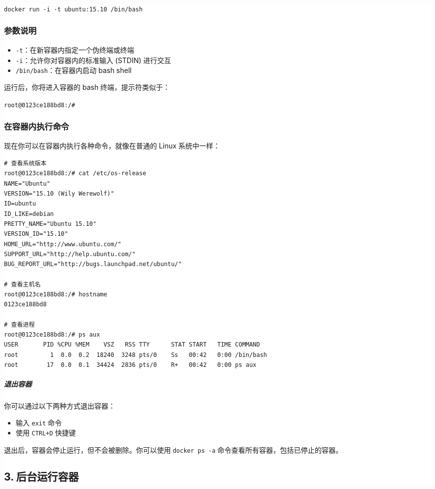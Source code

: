 ```text
docker run -i -t ubuntu:15.10 /bin/bash
```

### 参数说明

- `-t`：在新容器内指定一个伪终端或终端
- `-i`：允许你对容器内的标准输入 (STDIN) 进行交互
- `/bin/bash`：在容器内启动 bash shell

运行后，你将进入容器的 bash 终端，提示符类似于：

```text
root@0123ce188bd8:/#
```

### 在容器内执行命令

现在你可以在容器内执行各种命令，就像在普通的 Linux 系统中一样：

```text
# 查看系统版本
root@0123ce188bd8:/# cat /etc/os-release
NAME="Ubuntu"
VERSION="15.10 (Wily Werewolf)"
ID=ubuntu
ID_LIKE=debian
PRETTY_NAME="Ubuntu 15.10"
VERSION_ID="15.10"
HOME_URL="http://www.ubuntu.com/"
SUPPORT_URL="http://help.ubuntu.com/"
BUG_REPORT_URL="http://bugs.launchpad.net/ubuntu/"

# 查看主机名
root@0123ce188bd8:/# hostname
0123ce188bd8

# 查看进程
root@0123ce188bd8:/# ps aux
USER       PID %CPU %MEM    VSZ   RSS TTY      STAT START   TIME COMMAND
root         1  0.0  0.2  18240  3248 pts/0    Ss   00:42   0:00 /bin/bash
root        17  0.0  0.1  34424  2836 pts/0    R+   00:42   0:00 ps aux
```

##### 退出容器

你可以通过以下两种方式退出容器：

- 输入 `exit` 命令
- 使用 `CTRL+D` 快捷键

退出后，容器会停止运行，但不会被删除。你可以使用 `docker ps -a` 命令查看所有容器，包括已停止的容器。

## 3\. 后台运行容器
